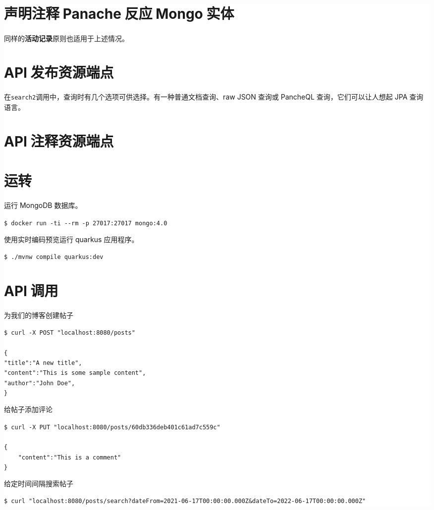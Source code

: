 # 声明注释 Panache 反应 Mongo 实体

同样的**活动记录**原则也适用于上述情况。

# API 发布资源端点

在`search2`调用中，查询时有几个选项可供选择。有一种普通文档查询、raw JSON 查询或 PancheQL 查询，它们可以让人想起 JPA 查询语言。

# API 注释资源端点

# 运转

运行 MongoDB 数据库。

```
$ docker run -ti --rm -p 27017:27017 mongo:4.0
```

使用实时编码预览运行 quarkus 应用程序。

```
$ ./mvnw compile quarkus:dev
```

# API 调用

为我们的博客创建帖子

```
$ curl -X POST "localhost:8080/posts"

{
"title":"A new title",
"content":"This is some sample content",
"author":"John Doe",
}
```

给帖子添加评论

```
$ curl -X PUT "localhost:8080/posts/60db336deb401c61ad7c559c"

{
    "content":"This is a comment"
}
```

给定时间间隔搜索帖子

```
$ curl "localhost:8080/posts/search?dateFrom=2021-06-17T00:00:00.000Z&dateTo=2022-06-17T00:00:00.000Z"
```
